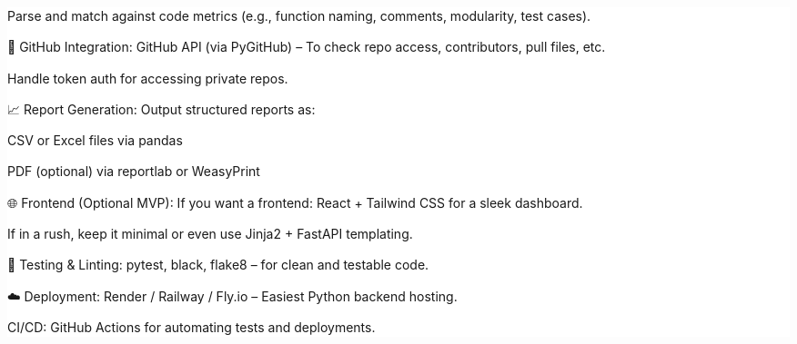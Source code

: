 
Parse and match against code metrics (e.g., function naming, comments, modularity, test cases).


📂 GitHub Integration:
GitHub API (via PyGitHub) – To check repo access, contributors, pull files, etc.


Handle token auth for accessing private repos.


📈 Report Generation:
Output structured reports as:


CSV or Excel files via pandas


PDF (optional) via reportlab or WeasyPrint


🌐 Frontend (Optional MVP):
If you want a frontend:
React + Tailwind CSS for a sleek dashboard.


If in a rush, keep it minimal or even use Jinja2 + FastAPI templating.


🧪 Testing & Linting:
pytest, black, flake8 – for clean and testable code.


☁️ Deployment:
Render / Railway / Fly.io – Easiest Python backend hosting.


CI/CD: GitHub Actions for automating tests and deployments.


